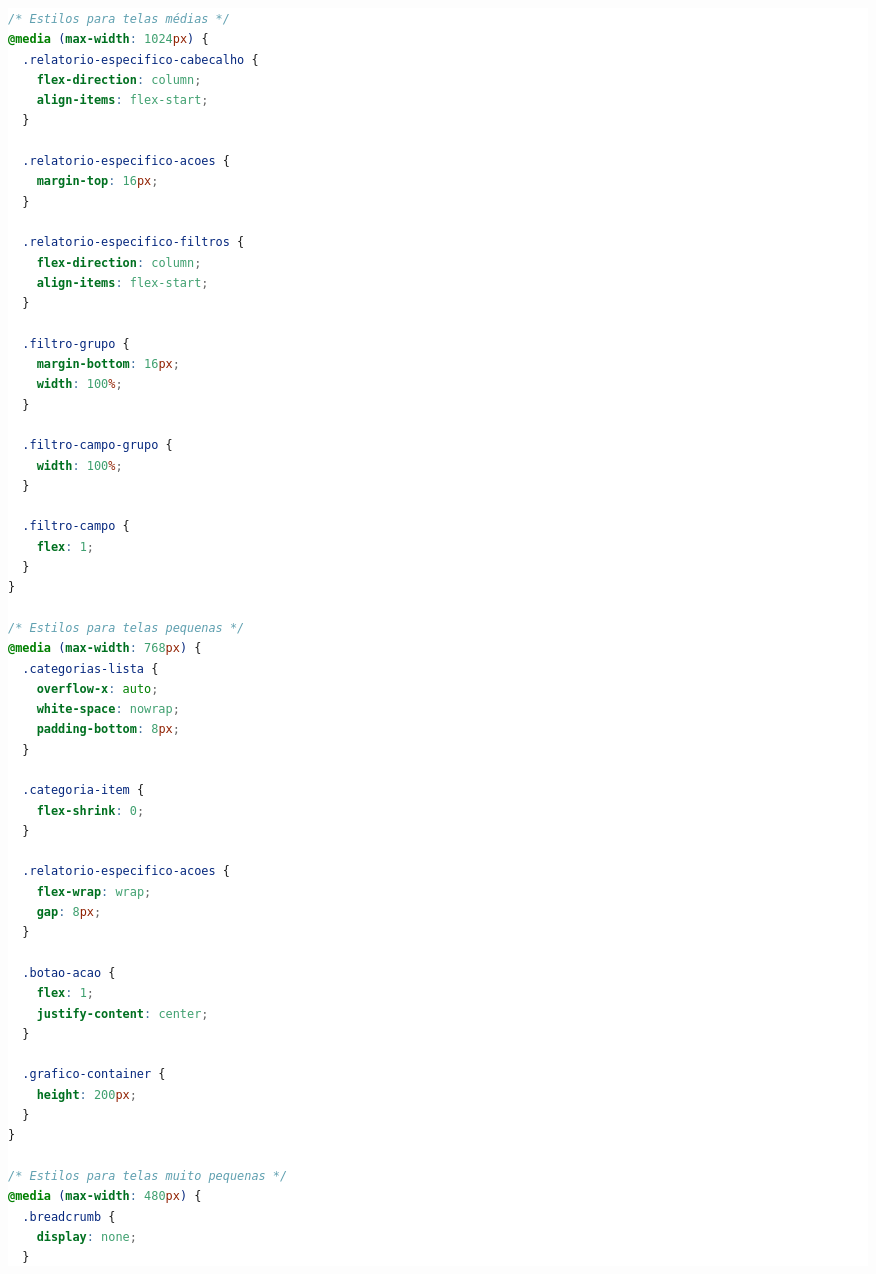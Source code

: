 ```css
/* Estilos para telas médias */
@media (max-width: 1024px) {
  .relatorio-especifico-cabecalho {
    flex-direction: column;
    align-items: flex-start;
  }

  .relatorio-especifico-acoes {
    margin-top: 16px;
  }

  .relatorio-especifico-filtros {
    flex-direction: column;
    align-items: flex-start;
  }

  .filtro-grupo {
    margin-bottom: 16px;
    width: 100%;
  }

  .filtro-campo-grupo {
    width: 100%;
  }

  .filtro-campo {
    flex: 1;
  }
}

/* Estilos para telas pequenas */
@media (max-width: 768px) {
  .categorias-lista {
    overflow-x: auto;
    white-space: nowrap;
    padding-bottom: 8px;
  }

  .categoria-item {
    flex-shrink: 0;
  }

  .relatorio-especifico-acoes {
    flex-wrap: wrap;
    gap: 8px;
  }

  .botao-acao {
    flex: 1;
    justify-content: center;
  }

  .grafico-container {
    height: 200px;
  }
}

/* Estilos para telas muito pequenas */
@media (max-width: 480px) {
  .breadcrumb {
    display: none;
  }

```